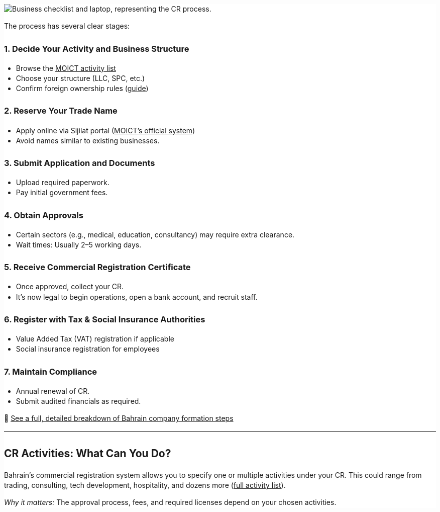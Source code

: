 ![Business checklist and laptop, representing the CR process.](https://images.unsplash.com/photo-1519389950473-47ba0277781c?auto=format&fit=crop&w=900&q=80 "Business checklist and laptop, symbolizing the CR process")

The process has several clear stages:

### 1. Decide Your Activity and Business Structure

- Browse the [MOICT activity list](https://keylinkbh.com/bahrain-cr-activities/)
- Choose your structure (LLC, SPC, etc.)
- Confirm foreign ownership rules ([guide](https://keylinkbh.com/99percent-foreign-ownership-in-bahrain/))

### 2. Reserve Your Trade Name

- Apply online via Sijilat portal ([MOICT’s official system](https://www.moic.gov.bh/en/))
- Avoid names similar to existing businesses.

### 3. Submit Application and Documents

- Upload required paperwork.
- Pay initial government fees.

### 4. Obtain Approvals

- Certain sectors (e.g., medical, education, consultancy) may require extra clearance.
- Wait times: Usually 2–5 working days.

### 5. Receive Commercial Registration Certificate

- Once approved, collect your CR.
- It’s now legal to begin operations, open a bank account, and recruit staff.

### 6. Register with Tax & Social Insurance Authorities

- Value Added Tax (VAT) registration if applicable
- Social insurance registration for employees

### 7. Maintain Compliance

- Annual renewal of CR.
- Submit audited financials as required.

📝 [See a full, detailed breakdown of Bahrain company formation steps](https://keylinkbh.com/company-formation-in-bahrain/)

---

## CR Activities: What Can You Do?

Bahrain’s commercial registration system allows you to specify one or multiple activities under your CR. This could range from trading, consulting, tech development, hospitality, and dozens more ([full activity list](https://keylinkbh.com/bahrain-cr-activities/)).

*Why it matters:* The approval process, fees, and required licenses depend on your chosen activities.
